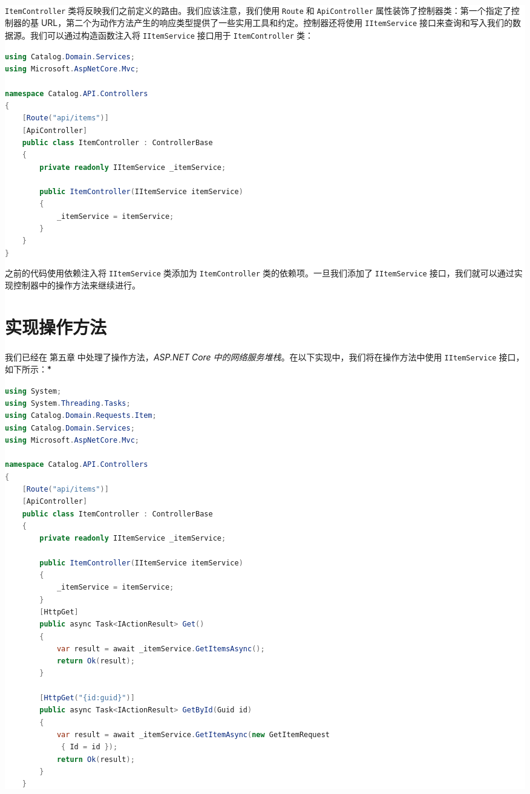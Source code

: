 `ItemController` 类将反映我们之前定义的路由。我们应该注意，我们使用 `Route` 和 `ApiController` 属性装饰了控制器类：第一个指定了控制器的基 URL，第二个为动作方法产生的响应类型提供了一些实用工具和约定。控制器还将使用 `IItemService` 接口来查询和写入我们的数据源。我们可以通过构造函数注入将 `IItemService` 接口用于 `ItemController` 类：

```cs
using Catalog.Domain.Services;
using Microsoft.AspNetCore.Mvc;

namespace Catalog.API.Controllers
{
    [Route("api/items")]
    [ApiController]
    public class ItemController : ControllerBase
    {
        private readonly IItemService _itemService;

        public ItemController(IItemService itemService)
        {
            _itemService = itemService;
        }
    }
}
```

之前的代码使用依赖注入将 `IItemService` 类添加为 `ItemController` 类的依赖项。一旦我们添加了 `IItemService` 接口，我们就可以通过实现控制器中的操作方法来继续进行。

# 实现操作方法

我们已经在 第五章 中处理了操作方法，*ASP.NET Core 中的网络服务堆栈*。在以下实现中，我们将在操作方法中使用 `IItemService` 接口，如下所示：*

```cs
using System;
using System.Threading.Tasks;
using Catalog.Domain.Requests.Item;
using Catalog.Domain.Services;
using Microsoft.AspNetCore.Mvc;

namespace Catalog.API.Controllers
{
    [Route("api/items")]
    [ApiController]
    public class ItemController : ControllerBase
    {
        private readonly IItemService _itemService;

        public ItemController(IItemService itemService)
        {
            _itemService = itemService;
        }
        [HttpGet]
        public async Task<IActionResult> Get()
        {
            var result = await _itemService.GetItemsAsync();
            return Ok(result);
        }

        [HttpGet("{id:guid}")]
        public async Task<IActionResult> GetById(Guid id)
        {
            var result = await _itemService.GetItemAsync(new GetItemRequest 
             { Id = id });
            return Ok(result);
        }
    }
```